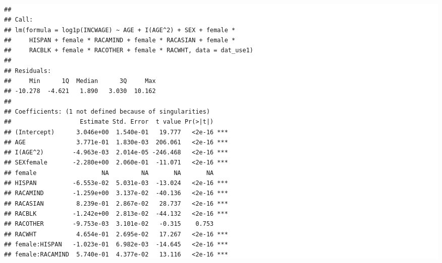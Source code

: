     ## 
    ## Call:
    ## lm(formula = log1p(INCWAGE) ~ AGE + I(AGE^2) + SEX + female * 
    ##     HISPAN + female * RACAMIND + female * RACASIAN + female * 
    ##     RACBLK + female * RACOTHER + female * RACWHT, data = dat_use1)
    ## 
    ## Residuals:
    ##     Min      1Q  Median      3Q     Max 
    ## -10.278  -4.621   1.890   3.030  10.162 
    ## 
    ## Coefficients: (1 not defined because of singularities)
    ##                   Estimate Std. Error  t value Pr(>|t|)    
    ## (Intercept)      3.046e+00  1.540e-01   19.777   <2e-16 ***
    ## AGE              3.771e-01  1.830e-03  206.061   <2e-16 ***
    ## I(AGE^2)        -4.963e-03  2.014e-05 -246.468   <2e-16 ***
    ## SEXfemale       -2.280e+00  2.060e-01  -11.071   <2e-16 ***
    ## female                  NA         NA       NA       NA    
    ## HISPAN          -6.553e-02  5.031e-03  -13.024   <2e-16 ***
    ## RACAMIND        -1.259e+00  3.137e-02  -40.136   <2e-16 ***
    ## RACASIAN         8.239e-01  2.867e-02   28.737   <2e-16 ***
    ## RACBLK          -1.242e+00  2.813e-02  -44.132   <2e-16 ***
    ## RACOTHER        -9.753e-03  3.101e-02   -0.315    0.753    
    ## RACWHT           4.654e-01  2.695e-02   17.267   <2e-16 ***
    ## female:HISPAN   -1.023e-01  6.982e-03  -14.645   <2e-16 ***
    ## female:RACAMIND  5.740e-01  4.377e-02   13.116   <2e-16 ***
